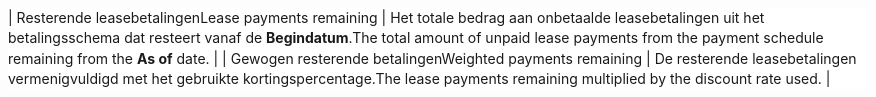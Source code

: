 |     <span data-ttu-id="4512d-322">Resterende leasebetalingen</span><span class="sxs-lookup"><span data-stu-id="4512d-322">Lease payments remaining</span></span>          |     <span data-ttu-id="4512d-323">Het totale bedrag aan onbetaalde leasebetalingen uit het betalingsschema dat resteert vanaf de **Begindatum**.</span><span class="sxs-lookup"><span data-stu-id="4512d-323">The total amount of unpaid lease payments from the payment schedule remaining from the **As of** date.</span></span>            |
|     <span data-ttu-id="4512d-324">Gewogen resterende betalingen</span><span class="sxs-lookup"><span data-stu-id="4512d-324">Weighted payments remaining</span></span>       |     <span data-ttu-id="4512d-325">De resterende leasebetalingen vermenigvuldigd met het gebruikte kortingspercentage.</span><span class="sxs-lookup"><span data-stu-id="4512d-325">The lease payments remaining multiplied by the discount rate used.</span></span>   |
